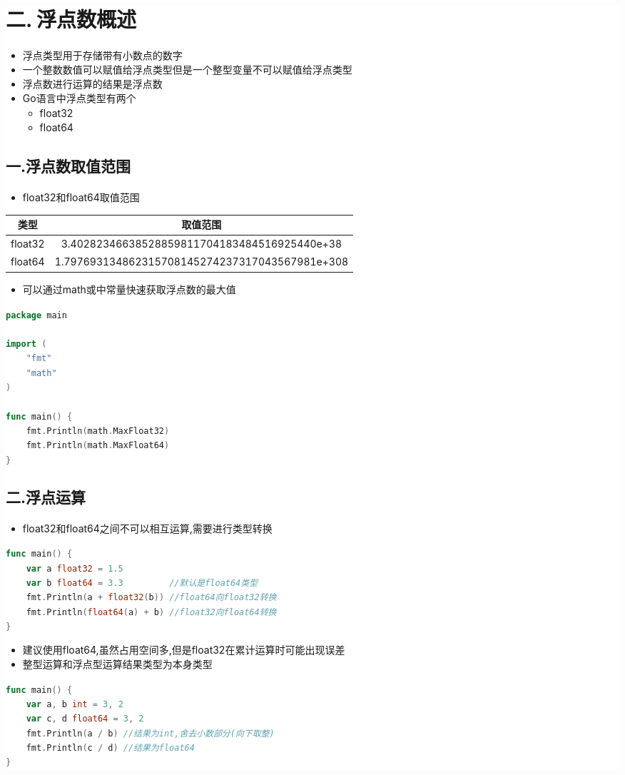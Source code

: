 # 二. 浮点数概述

* 浮点类型用于存储带有小数点的数字
* 一个整数数值可以赋值给浮点类型但是一个整型变量不可以赋值给浮点类型
* 浮点数进行运算的结果是浮点数
* Go语言中浮点类型有两个
  * float32
  * float64

## 一.浮点数取值范围

* float32和float64取值范围

|   类型   |                    取值范围                     |
|:-------:|:----------------------------------------------:|
| float32 |  3.40282346638528859811704183484516925440e+38  |
| float64 | 1.797693134862315708145274237317043567981e+308 |

* 可以通过math或中常量快速获取浮点数的最大值

```go
package main

import (
	"fmt"
	"math"
)

func main() {
	fmt.Println(math.MaxFloat32)
	fmt.Println(math.MaxFloat64)
}
```

## 二.浮点运算

* float32和float64之间不可以相互运算,需要进行类型转换

```go
func main() {
	var a float32 = 1.5
	var b float64 = 3.3         //默认是float64类型
	fmt.Println(a + float32(b)) //float64向float32转换
	fmt.Println(float64(a) + b) //float32向float64转换
}
```

* 建议使用float64,虽然占用空间多,但是float32在累计运算时可能出现误差
* 整型运算和浮点型运算结果类型为本身类型

```go
func main() {
	var a, b int = 3, 2
	var c, d float64 = 3, 2
	fmt.Println(a / b) //结果为int,舍去小数部分(向下取整)
	fmt.Println(c / d) //结果为float64
}
```
